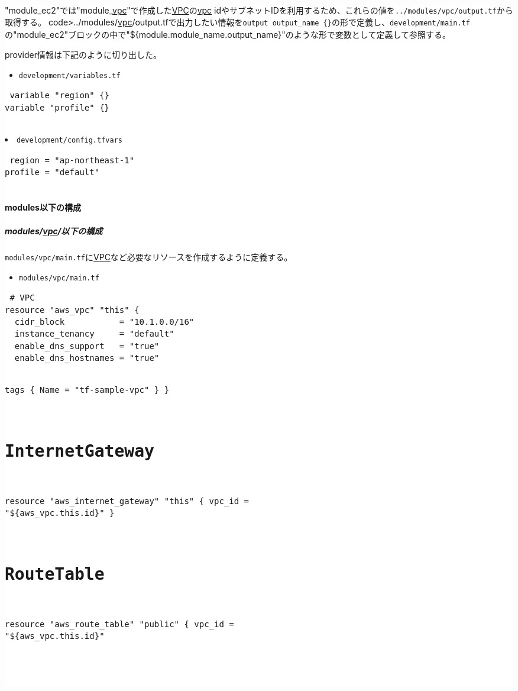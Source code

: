 <p>"module_ec2"では"module_<a class="keyword" href="http://d.hatena.ne.jp/keyword/vpc">vpc</a>"で作成した<a class="keyword" href="http://d.hatena.ne.jp/keyword/VPC">VPC</a>の<a class="keyword" href="http://d.hatena.ne.jp/keyword/vpc">vpc</a> idやサブネットIDを利用するため、これらの値を<code>../modules/vpc/output.tf</code>から取得する。
code&gt;../modules/<a class="keyword" href="http://d.hatena.ne.jp/keyword/vpc">vpc</a>/output.tfで出力したい情報を<code>output output_name {}</code>の形で定義し、<code>development/main.tf</code>の"module_ec2"ブロックの中で"${module.module_name.output_name}"のような形で変数として定義して参照する。</p>

<p>provider情報は下記のように切り出した。</p>

<ul>
    <li><code>development/variables.tf</code></li>
</ul>
<pre class="terminal"> variable "region" {}
variable "profile" {}
 </pre>
    <li><code>development/config.tfvars</code></li>
<pre class="terminal"> region = "ap-northeast-1"
profile = "default"
 </pre>



<h4>modules以下の構成</h4>


<h5>modules/<a class="keyword" href="http://d.hatena.ne.jp/keyword/vpc">vpc</a>/以下の構成</h5>


<p><code>modules/vpc/main.tf</code>に<a class="keyword" href="http://d.hatena.ne.jp/keyword/VPC">VPC</a>など必要なリソースを作成するように定義する。</p>

<ul>
    <li><code>modules/vpc/main.tf</code></li>
</ul>
<pre class="terminal"> # VPC
resource "aws_vpc" "this" {
  cidr_block           = "10.1.0.0/16"
  instance_tenancy     = "default"
  enable_dns_support   = "true"
  enable_dns_hostnames = "true"

  tags {
    Name = "tf-sample-vpc"
  }
}

# InternetGateway
resource "aws_internet_gateway" "this" {
  vpc_id = "${aws_vpc.this.id}"
}

# RouteTable
resource "aws_route_table" "public" {
  vpc_id = "${aws_vpc.this.id}"
